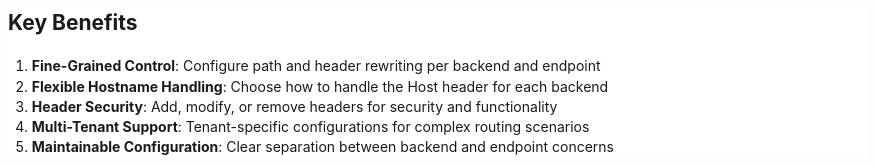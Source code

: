 ## Key Benefits

1. **Fine-Grained Control**: Configure path and header rewriting per backend and endpoint
2. **Flexible Hostname Handling**: Choose how to handle the Host header for each backend
3. **Header Security**: Add, modify, or remove headers for security and functionality
4. **Multi-Tenant Support**: Tenant-specific configurations for complex routing scenarios
5. **Maintainable Configuration**: Clear separation between backend and endpoint concerns